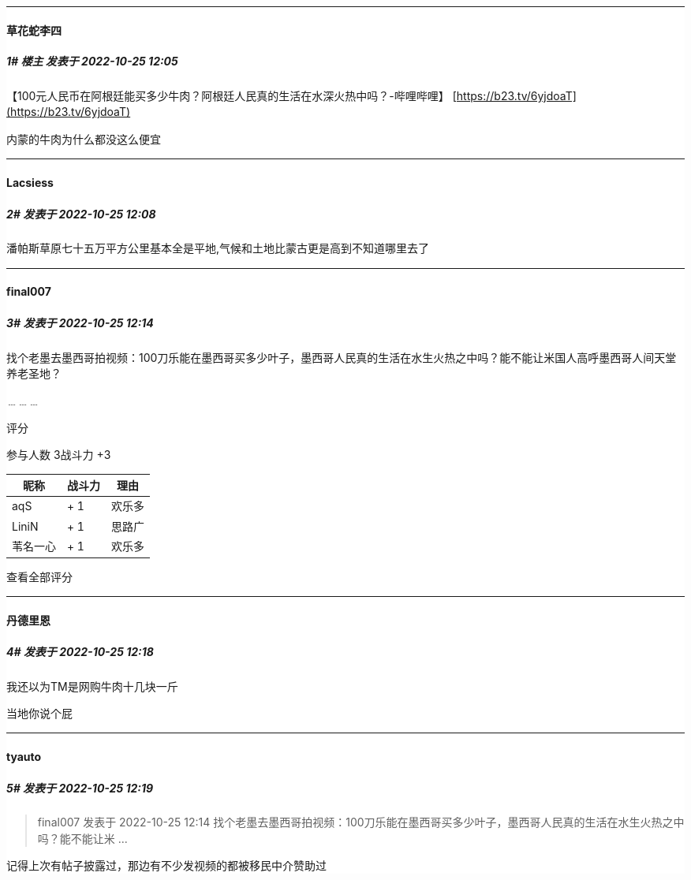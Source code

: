 

*****

####  草花蛇李四  
##### 1#       楼主       发表于 2022-10-25 12:05

【100元人民币在阿根廷能买多少牛肉？阿根廷人民真的生活在水深火热中吗？-哔哩哔哩】 [https://b23.tv/6yjdoaT](https://b23.tv/6yjdoaT)

内蒙的牛肉为什么都没这么便宜

*****

####  Lacsiess  
##### 2#       发表于 2022-10-25 12:08

潘帕斯草原七十五万平方公里基本全是平地,气候和土地比蒙古更是高到不知道哪里去了

*****

####  final007  
##### 3#       发表于 2022-10-25 12:14

找个老墨去墨西哥拍视频：100刀乐能在墨西哥买多少叶子，墨西哥人民真的生活在水生火热之中吗？能不能让米国人高呼墨西哥人间天堂养老圣地？

﹍﹍﹍

评分

 参与人数 3战斗力 +3

|昵称|战斗力|理由|
|----|---|---|
| aqS| + 1|欢乐多|
| LiniN| + 1|思路广|
| 苇名一心| + 1|欢乐多|

查看全部评分

*****

####  丹德里恩  
##### 4#       发表于 2022-10-25 12:18

我还以为TM是网购牛肉十几块一斤

当地你说个屁

*****

####  tyauto  
##### 5#       发表于 2022-10-25 12:19

<blockquote>final007 发表于 2022-10-25 12:14
找个老墨去墨西哥拍视频：100刀乐能在墨西哥买多少叶子，墨西哥人民真的生活在水生火热之中吗？能不能让米 ...</blockquote>
记得上次有帖子披露过，那边有不少发视频的都被移民中介赞助过
